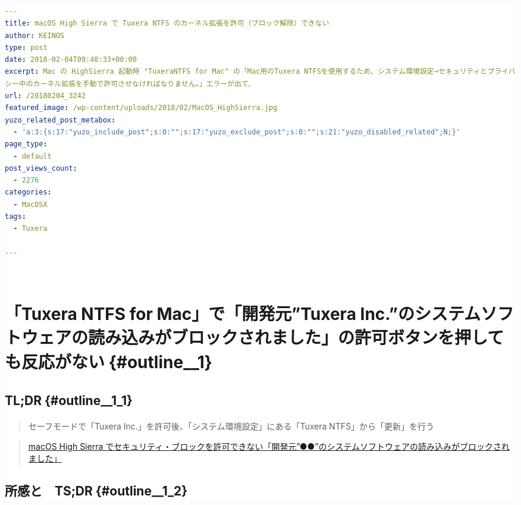 ```yaml
---
title: macOS High Sierra で Tuxera NTFS のカーネル拡張を許可（ブロック解除）できない
author: KEINOS
type: post
date: 2018-02-04T09:48:33+00:00
excerpt: Mac の HighSierra 起動時 "TuxeraNTFS for Mac" の「Mac用のTuxera NTFSを使用するため、システム環境設定→セキュリティとプライバシー中のカーネル拡張を手動で許可させなければなりません。」エラーが出て、
url: /20180204_3242
featured_image: /wp-content/uploads/2018/02/MacOS_HighSierra.jpg
yuzo_related_post_metabox:
  - 'a:3:{s:17:"yuzo_include_post";s:0:"";s:17:"yuzo_exclude_post";s:0:"";s:21:"yuzo_disabled_related";N;}'
page_type:
  - default
post_views_count:
  - 2276
categories:
  - MacOSX
tags:
  - Tuxera

---
```

<div>
  <img src="https://blog.keinos.com/wordpress/wp-content/uploads/2018/02/スクリーンショット-2018-02-04-13.30.555.png" alt="" width="100%" class="alignnone size-full wp-image-3239" />
</div>

# 「Tuxera NTFS for Mac」で「開発元&#8221;Tuxera Inc.&#8221;のシステムソフトウェアの読み込みがブロックされました」の許可ボタンを押しても反応がない {#outline__1}

## TL;DR {#outline__1_1}

> セーフモードで「Tuxera Inc.」を許可後、「システム環境設定」にある「Tuxera NTFS」から「更新」を行う 

<blockquote class="wp-embedded-content" data-secret="1FhHzSyIvm">
  <p>
    <a href="https://blog.keinos.com/20180204_3232">macOS High Sierra でセキュリティ・ブロックを許可できない「開発元&#8221;●●&#8221;のシステムソフトウェアの読み込みがブロックされました」</a>
  </p>
</blockquote>

<iframe class="wp-embedded-content" sandbox="allow-scripts" security="restricted" style="position: absolute; clip: rect(1px, 1px, 1px, 1px);" src="https://blog.keinos.com/20180204_3232/embed#?secret=1FhHzSyIvm" data-secret="1FhHzSyIvm" width="600" height="338" title="&#8220;macOS High Sierra でセキュリティ・ブロックを許可できない「開発元&#8221;●●&#8221;のシステムソフトウェアの読み込みがブロックされました」&#8221; &#8212; KEINOS™の日記" frameborder="0" marginwidth="0" marginheight="0" scrolling="no"></iframe>

## 所感と　TS;DR {#outline__1_2}
